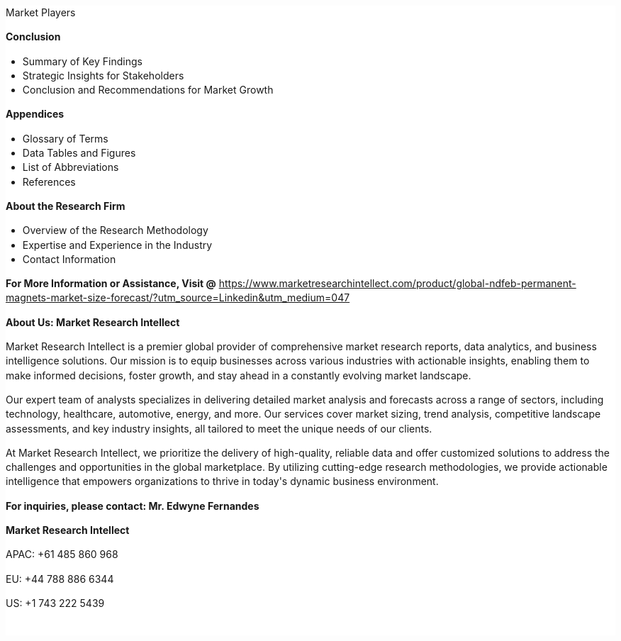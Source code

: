 Market Players</li></ul><p><strong>Conclusion</strong></p><ul><li>Summary of Key Findings</li><li>Strategic Insights for Stakeholders</li><li>Conclusion and Recommendations for Market Growth</li></ul><p><strong>Appendices</strong></p><ul><li>Glossary of Terms</li><li>Data Tables and Figures</li><li>List of Abbreviations</li><li>References</li></ul><p><strong>About the Research Firm</strong></p><ul><li>Overview of the Research Methodology</li><li>Expertise and Experience in the Industry</li><li>Contact Information</li></ul></div><div class="article-main__content" data-test-id="publishing-text-block"><p><span class="font-[700]"><strong>For More Information or Assistance, Visit @</strong>&nbsp;<a href="https://www.marketresearchintellect.com/product/global-ndfeb-permanent-magnets-market-size-forecast/?utm_source=Linkedin&utm_medium=047">https://www.marketresearchintellect.com/product/global-ndfeb-permanent-magnets-market-size-forecast/?utm_source=Linkedin&utm_medium=047</a></span></p><p><strong>About Us: Market Research Intellect</strong></p><p>Market Research Intellect is a premier global provider of comprehensive market research reports, data analytics, and business intelligence solutions. Our mission is to equip businesses across various industries with actionable insights, enabling them to make informed decisions, foster growth, and stay ahead in a constantly evolving market landscape.</p><p>Our expert team of analysts specializes in delivering detailed market analysis and forecasts across a range of sectors, including technology, healthcare, automotive, energy, and more. Our services cover market sizing, trend analysis, competitive landscape assessments, and key industry insights, all tailored to meet the unique needs of our clients.</p><p>At Market Research Intellect, we prioritize the delivery of high-quality, reliable data and offer customized solutions to address the challenges and opportunities in the global marketplace. By utilizing cutting-edge research methodologies, we provide actionable intelligence that empowers organizations to thrive in today's dynamic business environment.</p><p><strong>For inquiries, please contact: Mr. Edwyne Fernandes</strong></p><p><strong>Market Research Intellect</strong></p><p>APAC: +61 485 860 968</p><p>EU: +44 788 886 6344</p><p>US: +1 743 222 5439</p></div><div class="article-main__content" data-test-id="publishing-text-block">&nbsp;</div>
